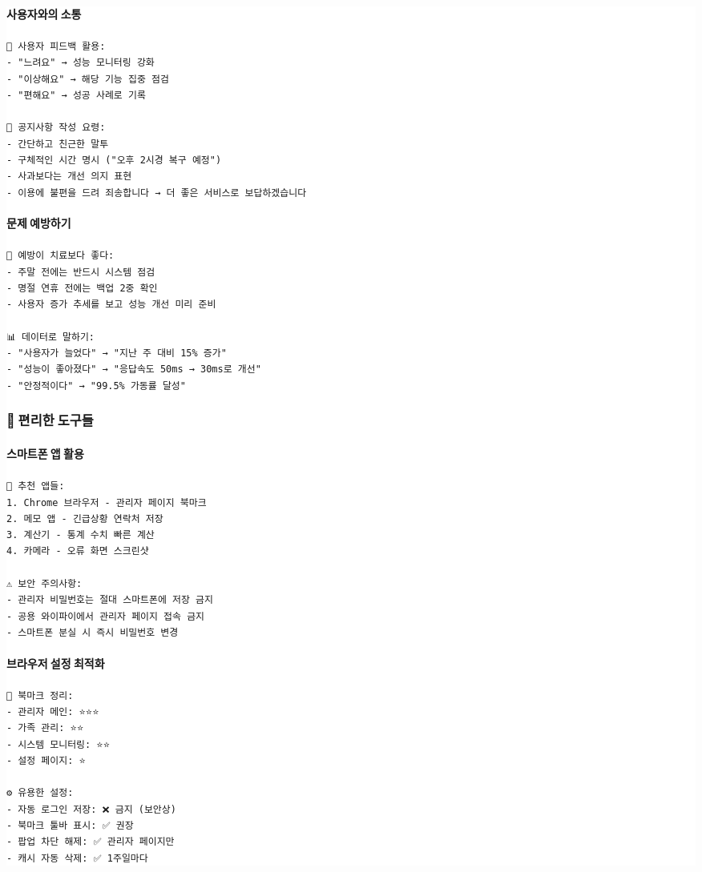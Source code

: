 #### 사용자와의 소통
```
👥 사용자 피드백 활용:
- "느려요" → 성능 모니터링 강화
- "이상해요" → 해당 기능 집중 점검  
- "편해요" → 성공 사례로 기록

📢 공지사항 작성 요령:
- 간단하고 친근한 말투
- 구체적인 시간 명시 ("오후 2시경 복구 예정")
- 사과보다는 개선 의지 표현
- 이용에 불편을 드려 죄송합니다 → 더 좋은 서비스로 보답하겠습니다
```

#### 문제 예방하기
```
🔮 예방이 치료보다 좋다:
- 주말 전에는 반드시 시스템 점검
- 명절 연휴 전에는 백업 2중 확인
- 사용자 증가 추세를 보고 성능 개선 미리 준비

📊 데이터로 말하기:
- "사용자가 늘었다" → "지난 주 대비 15% 증가"
- "성능이 좋아졌다" → "응답속도 50ms → 30ms로 개선"  
- "안정적이다" → "99.5% 가동률 달성"
```

### 📱 편리한 도구들

#### 스마트폰 앱 활용
```
📲 추천 앱들:
1. Chrome 브라우저 - 관리자 페이지 북마크
2. 메모 앱 - 긴급상황 연락처 저장
3. 계산기 - 통계 수치 빠른 계산
4. 카메라 - 오류 화면 스크린샷

⚠️ 보안 주의사항:
- 관리자 비밀번호는 절대 스마트폰에 저장 금지
- 공용 와이파이에서 관리자 페이지 접속 금지
- 스마트폰 분실 시 즉시 비밀번호 변경
```

#### 브라우저 설정 최적화
```
🔖 북마크 정리:
- 관리자 메인: ⭐⭐⭐
- 가족 관리: ⭐⭐
- 시스템 모니터링: ⭐⭐
- 설정 페이지: ⭐

⚙️ 유용한 설정:
- 자동 로그인 저장: ❌ 금지 (보안상)
- 북마크 툴바 표시: ✅ 권장
- 팝업 차단 해제: ✅ 관리자 페이지만
- 캐시 자동 삭제: ✅ 1주일마다
```
